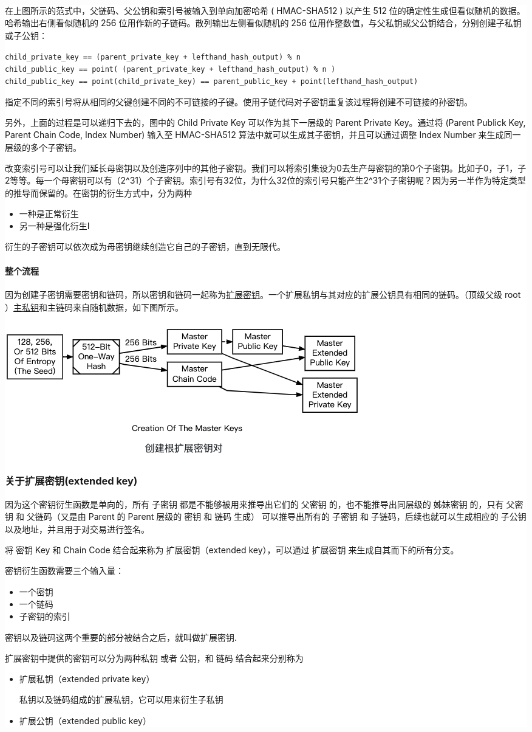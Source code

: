 在上图所示的范式中，父链码、父公钥和索引号被输入到单向加密哈希 ( HMAC-SHA512 ) 以产生 512 位的确定性生成但看似随机的数据。哈希输出右侧看似随机的 256 位用作新的子链码。散列输出左侧看似随机的 256 位用作整数值，与父私钥或父公钥结合，分别创建子私钥或子公钥：

	child_private_key == (parent_private_key + lefthand_hash_output) % n
	child_public_key == point( (parent_private_key + lefthand_hash_output) % n )
	child_public_key == point(child_private_key) == parent_public_key + point(lefthand_hash_output)
指定不同的索引号将从相同的父键创建不同的不可链接的子键。使用子链代码对子密钥重复该过程将创建不可链接的孙密钥。

另外，上面的过程是可以递归下去的，图中的 Child Private Key 可以作为其下一层级的 Parent Private Key。通过将 (Parent Publick Key, Parent Chain Code, Index Number) 输入至 HMAC-SHA512 算法中就可以生成其子密钥，并且可以通过调整 Index Number 来生成同一层级的多个子密钥。

改变索引号可以让我们延长母密钥以及创造序列中的其他子密钥。我们可以将索引集设为0去生产母密钥的第0个子密钥。比如子0，子1，子2等等。每一个母密钥可以有（2^31）个子密钥。索引号有32位，为什么32位的索引号只能产生2^31个子密钥呢？因为另一半作为特定类型的推导而保留的。在密钥的衍生方式中，分为两种

- 一种是正常衍生
- 另一种是强化衍生I

衍生的子密钥可以依次成为母密钥继续创造它自己的子密钥，直到无限代。

#### 整个流程
因为创建子密钥需要密钥和链码，所以密钥和链码一起称为[扩展密钥](https://developer.bitcoin.org/glossary.html#term-Extended-key)。一个扩展私钥与其对应的扩展公钥具有相同的链码。（顶级父级 root ）[主私钥](https://developer.bitcoin.org/glossary.html#term-Master-chain-code)和主链码来自随机数据，如下图所示。

![](./pic/wallet31.png)

### 关于扩展密钥(extended key)
因为这个密钥衍生函数是单向的，所有 子密钥 都是不能够被用来推导出它们的 父密钥 的，也不能推导出同层级的 姊妹密钥 的，只有 父密钥 和 父链码（又是由 Parent 的 Parent 层级的 密钥 和 链码 生成） 可以推导出所有的 子密钥 和 子链码，后续也就可以生成相应的 子公钥 以及地址，并且用于对交易进行签名。

将 密钥 Key 和 Chain Code 结合起来称为 扩展密钥（extended key），可以通过 扩展密钥 来生成自其而下的所有分支。

密钥衍生函数需要三个输入量：

- 一个密钥
- 一个链码
- 子密钥的索引

密钥以及链码这两个重要的部分被结合之后，就叫做扩展密钥.

扩展密钥中提供的密钥可以分为两种私钥 或者 公钥，和 链码 结合起来分别称为 

- 扩展私钥（extended private key）

	私钥以及链码组成的扩展私钥，它可以用来衍生子私钥
- 扩展公钥（extended public key）
